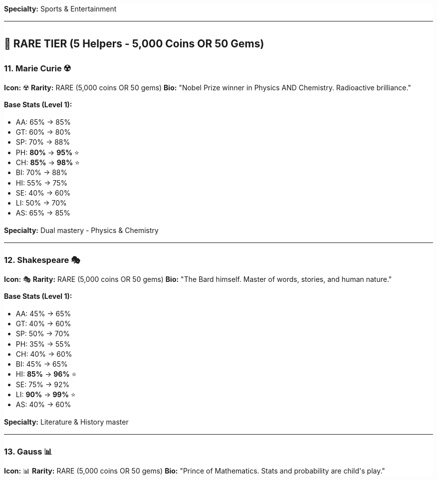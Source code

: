 **Specialty:** Sports & Entertainment

---

## 🔵 **RARE TIER (5 Helpers - 5,000 Coins OR 50 Gems)**

### **11. Marie Curie** ☢️
**Icon:** ☢️
**Rarity:** RARE (5,000 coins OR 50 gems)
**Bio:** "Nobel Prize winner in Physics AND Chemistry. Radioactive brilliance."

**Base Stats (Level 1):**
- AA: 65% → 85%
- GT: 60% → 80%
- SP: 70% → 88%
- PH: **80%** → **95%** ⭐
- CH: **85%** → **98%** ⭐
- BI: 70% → 88%
- HI: 55% → 75%
- SE: 40% → 60%
- LI: 50% → 70%
- AS: 65% → 85%

**Specialty:** Dual mastery - Physics & Chemistry

---

### **12. Shakespeare** 🎭
**Icon:** 🎭
**Rarity:** RARE (5,000 coins OR 50 gems)
**Bio:** "The Bard himself. Master of words, stories, and human nature."

**Base Stats (Level 1):**
- AA: 45% → 65%
- GT: 40% → 60%
- SP: 50% → 70%
- PH: 35% → 55%
- CH: 40% → 60%
- BI: 45% → 65%
- HI: **85%** → **96%** ⭐
- SE: 75% → 92%
- LI: **90%** → **99%** ⭐
- AS: 40% → 60%

**Specialty:** Literature & History master

---

### **13. Gauss** 📊
**Icon:** 📊
**Rarity:** RARE (5,000 coins OR 50 gems)
**Bio:** "Prince of Mathematics. Stats and probability are child's play."
